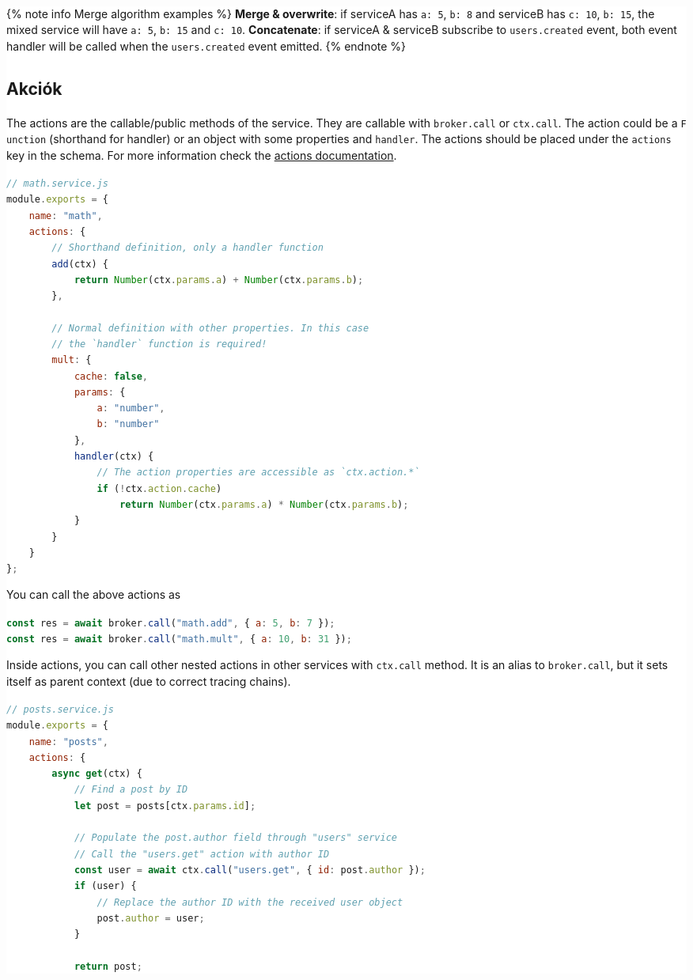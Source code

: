 {% note info Merge algorithm examples %}
__Merge & overwrite__: if serviceA has `a: 5`, `b: 8` and serviceB has `c: 10`, `b: 15`, the mixed service will have `a: 5`, `b: 15` and `c: 10`. __Concatenate__: if serviceA & serviceB subscribe to `users.created` event, both event handler will be called when the `users.created` event emitted.
{% endnote %}

## Akciók
The actions are the callable/public methods of the service. They are callable with `broker.call` or `ctx.call`. The action could be a `Function` (shorthand for handler) or an object with some properties and `handler`. The actions should be placed under the `actions` key in the schema. For more information check the [actions documentation](actions.html).

```js
// math.service.js
module.exports = {
    name: "math",
    actions: {
        // Shorthand definition, only a handler function
        add(ctx) {
            return Number(ctx.params.a) + Number(ctx.params.b);
        },

        // Normal definition with other properties. In this case
        // the `handler` function is required!
        mult: {
            cache: false,
            params: {
                a: "number",
                b: "number"
            },
            handler(ctx) {
                // The action properties are accessible as `ctx.action.*`
                if (!ctx.action.cache)
                    return Number(ctx.params.a) * Number(ctx.params.b);
            }
        }
    }
};
```
You can call the above actions as
```js
const res = await broker.call("math.add", { a: 5, b: 7 });
const res = await broker.call("math.mult", { a: 10, b: 31 });
```

Inside actions, you can call other nested actions in other services with `ctx.call` method. It is an alias to `broker.call`, but it sets itself as parent context (due to correct tracing chains).
```js
// posts.service.js
module.exports = {
    name: "posts",
    actions: {
        async get(ctx) {
            // Find a post by ID
            let post = posts[ctx.params.id];

            // Populate the post.author field through "users" service
            // Call the "users.get" action with author ID
            const user = await ctx.call("users.get", { id: post.author });
            if (user) {
                // Replace the author ID with the received user object
                post.author = user;
            }

            return post;
```